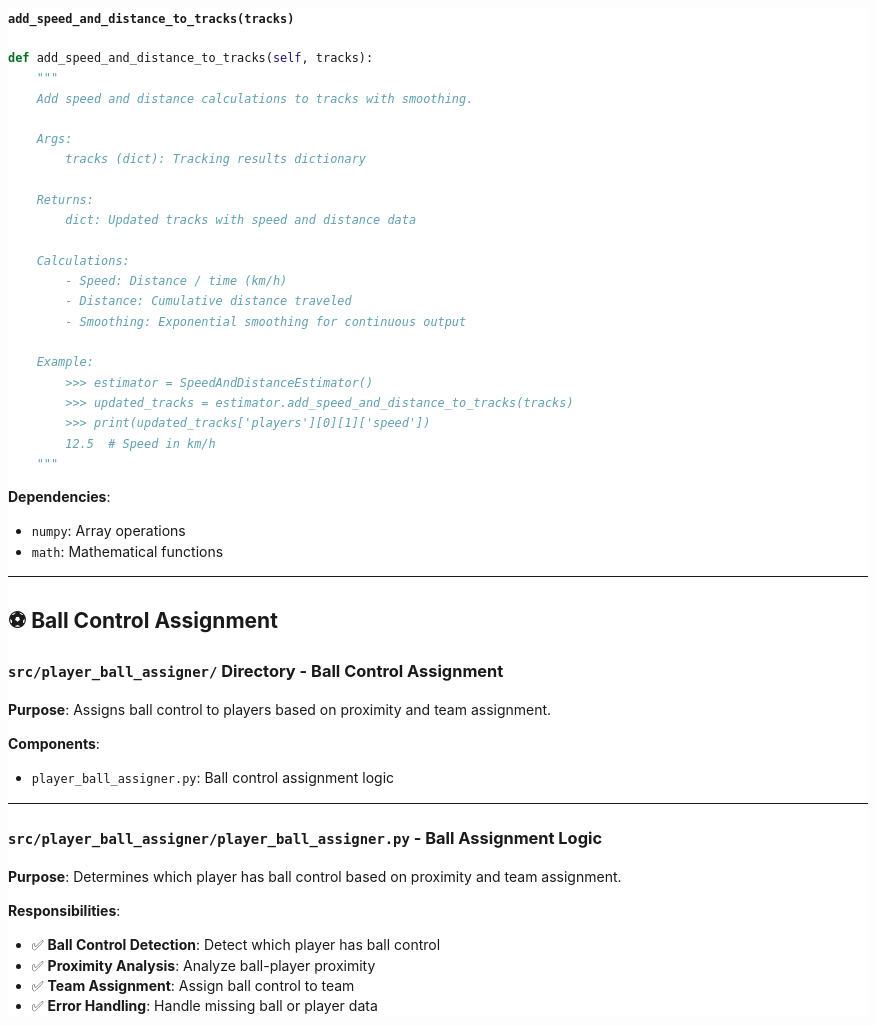 ```python
```

#### `add_speed_and_distance_to_tracks(tracks)`
```python
def add_speed_and_distance_to_tracks(self, tracks):
    """
    Add speed and distance calculations to tracks with smoothing.
    
    Args:
        tracks (dict): Tracking results dictionary
        
    Returns:
        dict: Updated tracks with speed and distance data
        
    Calculations:
        - Speed: Distance / time (km/h)
        - Distance: Cumulative distance traveled
        - Smoothing: Exponential smoothing for continuous output
        
    Example:
        >>> estimator = SpeedAndDistanceEstimator()
        >>> updated_tracks = estimator.add_speed_and_distance_to_tracks(tracks)
        >>> print(updated_tracks['players'][0][1]['speed'])
        12.5  # Speed in km/h
    """
```

**Dependencies**:
- `numpy`: Array operations
- `math`: Mathematical functions

---

## ⚽ Ball Control Assignment

### `src/player_ball_assigner/` Directory - Ball Control Assignment

**Purpose**: Assigns ball control to players based on proximity and team assignment.

**Components**:
- `player_ball_assigner.py`: Ball control assignment logic

---

### `src/player_ball_assigner/player_ball_assigner.py` - Ball Assignment Logic

**Purpose**: Determines which player has ball control based on proximity and team assignment.

**Responsibilities**:
- ✅ **Ball Control Detection**: Detect which player has ball control
- ✅ **Proximity Analysis**: Analyze ball-player proximity
- ✅ **Team Assignment**: Assign ball control to team
- ✅ **Error Handling**: Handle missing ball or player data

